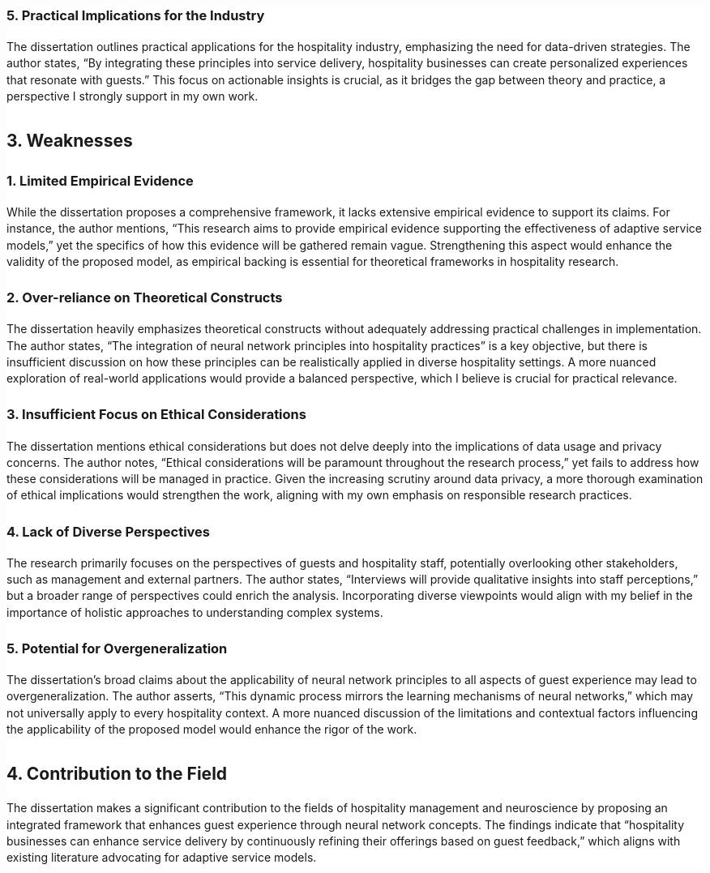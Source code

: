 ### 5. Practical Implications for the Industry
The dissertation outlines practical applications for the hospitality industry, emphasizing the need for data-driven strategies. The author states, “By integrating these principles into service delivery, hospitality businesses can create personalized experiences that resonate with guests.” This focus on actionable insights is crucial, as it bridges the gap between theory and practice, a perspective I strongly support in my own work.

## 3. Weaknesses

### 1. Limited Empirical Evidence
While the dissertation proposes a comprehensive framework, it lacks extensive empirical evidence to support its claims. For instance, the author mentions, “This research aims to provide empirical evidence supporting the effectiveness of adaptive service models,” yet the specifics of how this evidence will be gathered remain vague. Strengthening this aspect would enhance the validity of the proposed model, as empirical backing is essential for theoretical frameworks in hospitality research.

### 2. Over-reliance on Theoretical Constructs
The dissertation heavily emphasizes theoretical constructs without adequately addressing practical challenges in implementation. The author states, “The integration of neural network principles into hospitality practices” is a key objective, but there is insufficient discussion on how these principles can be realistically applied in diverse hospitality settings. A more nuanced exploration of real-world applications would provide a balanced perspective, which I believe is crucial for practical relevance.

### 3. Insufficient Focus on Ethical Considerations
The dissertation mentions ethical considerations but does not delve deeply into the implications of data usage and privacy concerns. The author notes, “Ethical considerations will be paramount throughout the research process,” yet fails to address how these considerations will be managed in practice. Given the increasing scrutiny around data privacy, a more thorough examination of ethical implications would strengthen the work, aligning with my own emphasis on responsible research practices.

### 4. Lack of Diverse Perspectives
The research primarily focuses on the perspectives of guests and hospitality staff, potentially overlooking other stakeholders, such as management and external partners. The author states, “Interviews will provide qualitative insights into staff perceptions,” but a broader range of perspectives could enrich the analysis. Incorporating diverse viewpoints would align with my belief in the importance of holistic approaches to understanding complex systems.

### 5. Potential for Overgeneralization
The dissertation’s broad claims about the applicability of neural network principles to all aspects of guest experience may lead to overgeneralization. The author asserts, “This dynamic process mirrors the learning mechanisms of neural networks,” which may not universally apply to every hospitality context. A more nuanced discussion of the limitations and contextual factors influencing the applicability of the proposed model would enhance the rigor of the work.

## 4. Contribution to the Field

The dissertation makes a significant contribution to the fields of hospitality management and neuroscience by proposing an integrated framework that enhances guest experience through neural network concepts. The findings indicate that “hospitality businesses can enhance service delivery by continuously refining their offerings based on guest feedback,” which aligns with existing literature advocating for adaptive service models. 
